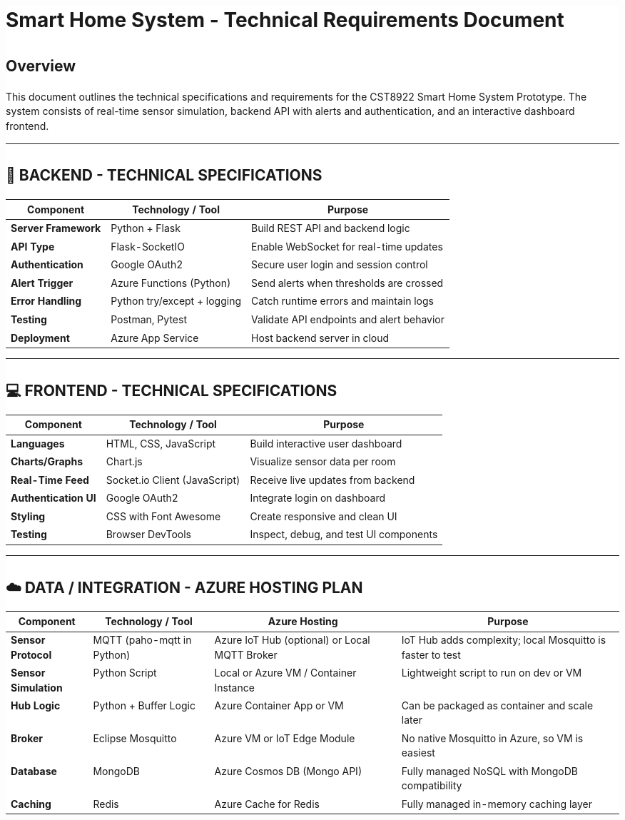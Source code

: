 # Smart Home System - Technical Requirements Document

## Overview
This document outlines the technical specifications and requirements for the CST8922 Smart Home System Prototype. The system consists of real-time sensor simulation, backend API with alerts and authentication, and an interactive dashboard frontend.

---

## 🔧 BACKEND - TECHNICAL SPECIFICATIONS

| Component | Technology / Tool | Purpose |
|-----------|------------------|---------|
| **Server Framework** | Python + Flask | Build REST API and backend logic |
| **API Type** | Flask-SocketIO | Enable WebSocket for real-time updates |
| **Authentication** | Google OAuth2 | Secure user login and session control |
| **Alert Trigger** | Azure Functions (Python) | Send alerts when thresholds are crossed |
| **Error Handling** | Python try/except + logging | Catch runtime errors and maintain logs |
| **Testing** | Postman, Pytest | Validate API endpoints and alert behavior |
| **Deployment** | Azure App Service | Host backend server in cloud |

---

## 💻 FRONTEND - TECHNICAL SPECIFICATIONS

| Component | Technology / Tool | Purpose |
|-----------|------------------|---------|
| **Languages** | HTML, CSS, JavaScript | Build interactive user dashboard |
| **Charts/Graphs** | Chart.js | Visualize sensor data per room |
| **Real-Time Feed** | Socket.io Client (JavaScript) | Receive live updates from backend |
| **Authentication UI** | Google OAuth2 | Integrate login on dashboard |
| **Styling** | CSS with Font Awesome | Create responsive and clean UI |
| **Testing** | Browser DevTools | Inspect, debug, and test UI components |

---

## ☁️ DATA / INTEGRATION - AZURE HOSTING PLAN

| Component | Technology / Tool | Azure Hosting | Purpose |
|-----------|------------------|---------------|---------|
| **Sensor Protocol** | MQTT (paho-mqtt in Python) | Azure IoT Hub (optional) or Local MQTT Broker | IoT Hub adds complexity; local Mosquitto is faster to test |
| **Sensor Simulation** | Python Script | Local or Azure VM / Container Instance | Lightweight script to run on dev or VM |
| **Hub Logic** | Python + Buffer Logic | Azure Container App or VM | Can be packaged as container and scale later |
| **Broker** | Eclipse Mosquitto | Azure VM or IoT Edge Module | No native Mosquitto in Azure, so VM is easiest |
| **Database** | MongoDB | Azure Cosmos DB (Mongo API) | Fully managed NoSQL with MongoDB compatibility |
| **Caching** | Redis | Azure Cache for Redis | Fully managed in-memory caching layer |
